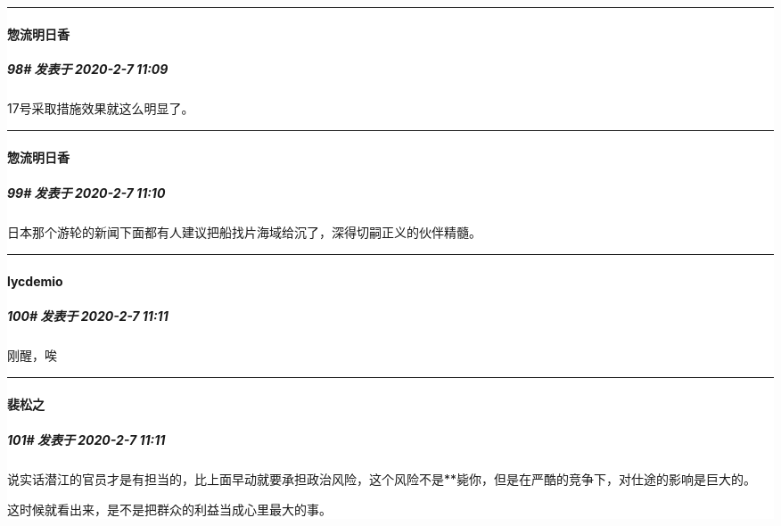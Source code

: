





*****

####  惣流明日香  
##### 98#       发表于 2020-2-7 11:09




17号采取措施效果就这么明显了。







*****

####  惣流明日香  
##### 99#       发表于 2020-2-7 11:10




日本那个游轮的新闻下面都有人建议把船找片海域给沉了，深得切嗣正义的伙伴精髓。







*****

####  lycdemio  
##### 100#       发表于 2020-2-7 11:11




刚醒，唉







*****

####  裴松之  
##### 101#       发表于 2020-2-7 11:11




说实话潜江的官员才是有担当的，比上面早动就要承担政治风险，这个风险不是**毙你，但是在严酷的竞争下，对仕途的影响是巨大的。

这时候就看出来，是不是把群众的利益当成心里最大的事。






